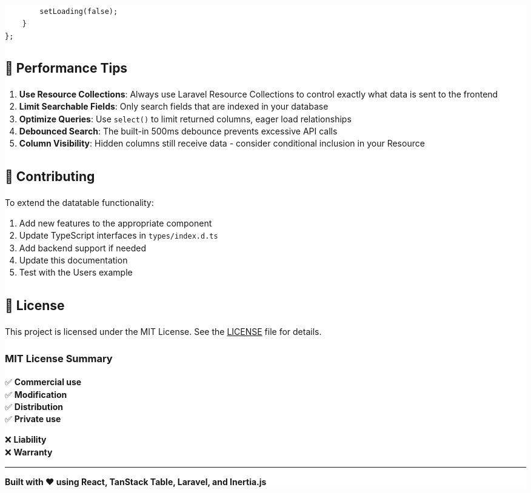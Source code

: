 ```tsx
        setLoading(false);
    }
};
```

## 🚀 Performance Tips

1. **Use Resource Collections**: Always use Laravel Resource Collections to control exactly what data is sent to the frontend
2. **Limit Searchable Fields**: Only search fields that are indexed in your database
3. **Optimize Queries**: Use `select()` to limit returned columns, eager load relationships
4. **Debounced Search**: The built-in 500ms debounce prevents excessive API calls
5. **Column Visibility**: Hidden columns still receive data - consider conditional inclusion in your Resource

## 🤝 Contributing

To extend the datatable functionality:

1. Add new features to the appropriate component
2. Update TypeScript interfaces in `types/index.d.ts`
3. Add backend support if needed
4. Update this documentation
5. Test with the Users example

## 📄 License

This project is licensed under the MIT License. See the [LICENSE](LICENSE) file for details.

### MIT License Summary

✅ **Commercial use**  
✅ **Modification**  
✅ **Distribution**  
✅ **Private use**

❌ **Liability**  
❌ **Warranty**

---

**Built with ❤️ using React, TanStack Table, Laravel, and Inertia.js**
